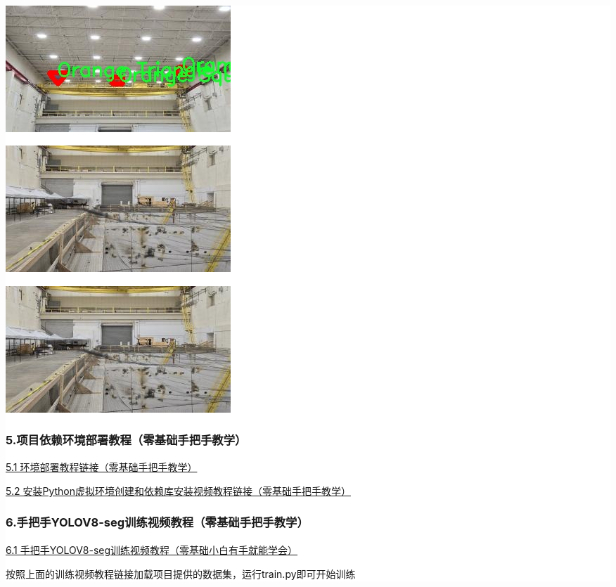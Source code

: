 ![6.png](6.png)

![7.png](7.png)

![8.png](8.png)

### 5.项目依赖环境部署教程（零基础手把手教学）

[5.1 环境部署教程链接（零基础手把手教学）](https://www.bilibili.com/video/BV1jG4Ve4E9t/?vd_source=bc9aec86d164b67a7004b996143742dc)




[5.2 安装Python虚拟环境创建和依赖库安装视频教程链接（零基础手把手教学）](https://www.bilibili.com/video/BV1nA4VeYEze/?vd_source=bc9aec86d164b67a7004b996143742dc)

### 6.手把手YOLOV8-seg训练视频教程（零基础手把手教学）

[6.1 手把手YOLOV8-seg训练视频教程（零基础小白有手就能学会）](https://www.bilibili.com/video/BV1cA4VeYETe/?vd_source=bc9aec86d164b67a7004b996143742dc)


按照上面的训练视频教程链接加载项目提供的数据集，运行train.py即可开始训练
﻿
